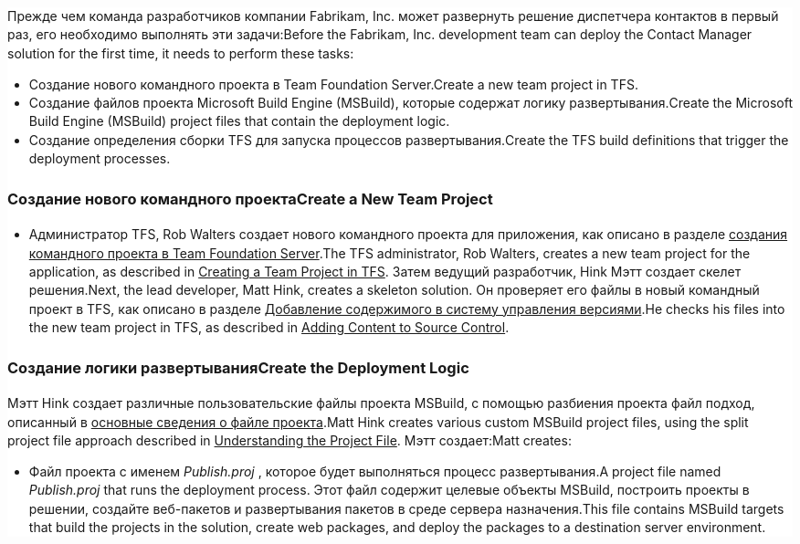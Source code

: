 <span data-ttu-id="c3efa-144">Прежде чем команда разработчиков компании Fabrikam, Inc. может развернуть решение диспетчера контактов в первый раз, его необходимо выполнять эти задачи:</span><span class="sxs-lookup"><span data-stu-id="c3efa-144">Before the Fabrikam, Inc. development team can deploy the Contact Manager solution for the first time, it needs to perform these tasks:</span></span>

- <span data-ttu-id="c3efa-145">Создание нового командного проекта в Team Foundation Server.</span><span class="sxs-lookup"><span data-stu-id="c3efa-145">Create a new team project in TFS.</span></span>
- <span data-ttu-id="c3efa-146">Создание файлов проекта Microsoft Build Engine (MSBuild), которые содержат логику развертывания.</span><span class="sxs-lookup"><span data-stu-id="c3efa-146">Create the Microsoft Build Engine (MSBuild) project files that contain the deployment logic.</span></span>
- <span data-ttu-id="c3efa-147">Создание определения сборки TFS для запуска процессов развертывания.</span><span class="sxs-lookup"><span data-stu-id="c3efa-147">Create the TFS build definitions that trigger the deployment processes.</span></span>

### <a name="create-a-new-team-project"></a><span data-ttu-id="c3efa-148">Создание нового командного проекта</span><span class="sxs-lookup"><span data-stu-id="c3efa-148">Create a New Team Project</span></span>

- <span data-ttu-id="c3efa-149">Администратор TFS, Rob Walters создает нового командного проекта для приложения, как описано в разделе [создания командного проекта в Team Foundation Server](../configuring-team-foundation-server-for-web-deployment/creating-a-team-project-in-tfs.md).</span><span class="sxs-lookup"><span data-stu-id="c3efa-149">The TFS administrator, Rob Walters, creates a new team project for the application, as described in [Creating a Team Project in TFS](../configuring-team-foundation-server-for-web-deployment/creating-a-team-project-in-tfs.md).</span></span> <span data-ttu-id="c3efa-150">Затем ведущий разработчик, Hink Мэтт создает скелет решения.</span><span class="sxs-lookup"><span data-stu-id="c3efa-150">Next, the lead developer, Matt Hink, creates a skeleton solution.</span></span> <span data-ttu-id="c3efa-151">Он проверяет его файлы в новый командный проект в TFS, как описано в разделе [Добавление содержимого в систему управления версиями](../configuring-team-foundation-server-for-web-deployment/adding-content-to-source-control.md).</span><span class="sxs-lookup"><span data-stu-id="c3efa-151">He checks his files into the new team project in TFS, as described in [Adding Content to Source Control](../configuring-team-foundation-server-for-web-deployment/adding-content-to-source-control.md).</span></span>

### <a name="create-the-deployment-logic"></a><span data-ttu-id="c3efa-152">Создание логики развертывания</span><span class="sxs-lookup"><span data-stu-id="c3efa-152">Create the Deployment Logic</span></span>

<span data-ttu-id="c3efa-153">Мэтт Hink создает различные пользовательские файлы проекта MSBuild, с помощью разбиения проекта файл подход, описанный в [основные сведения о файле проекта](../web-deployment-in-the-enterprise/understanding-the-project-file.md).</span><span class="sxs-lookup"><span data-stu-id="c3efa-153">Matt Hink creates various custom MSBuild project files, using the split project file approach described in [Understanding the Project File](../web-deployment-in-the-enterprise/understanding-the-project-file.md).</span></span> <span data-ttu-id="c3efa-154">Мэтт создает:</span><span class="sxs-lookup"><span data-stu-id="c3efa-154">Matt creates:</span></span>

- <span data-ttu-id="c3efa-155">Файл проекта с именем *Publish.proj* , которое будет выполняться процесс развертывания.</span><span class="sxs-lookup"><span data-stu-id="c3efa-155">A project file named *Publish.proj* that runs the deployment process.</span></span> <span data-ttu-id="c3efa-156">Этот файл содержит целевые объекты MSBuild, построить проекты в решении, создайте веб-пакетов и развертывания пакетов в среде сервера назначения.</span><span class="sxs-lookup"><span data-stu-id="c3efa-156">This file contains MSBuild targets that build the projects in the solution, create web packages, and deploy the packages to a destination server environment.</span></span>